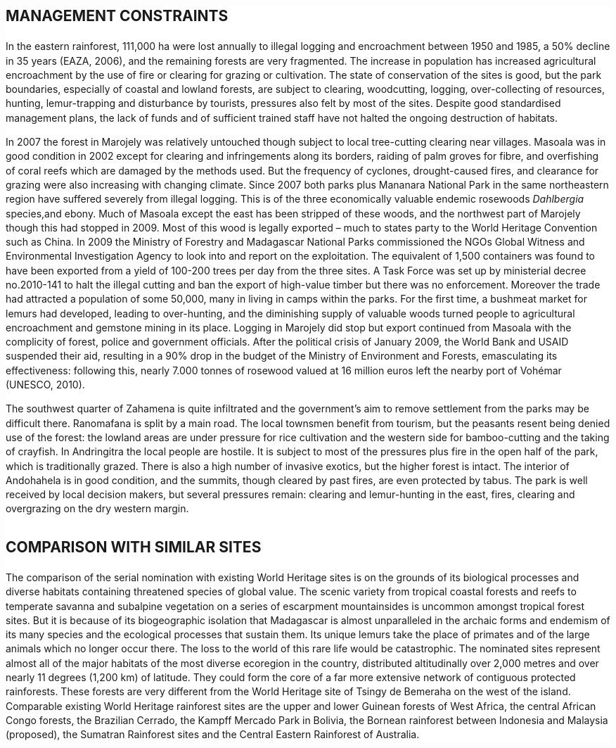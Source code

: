 MANAGEMENT CONSTRAINTS
----------------------

In the eastern rainforest, 111,000 ha were lost annually to illegal logging and encroachment between 1950 and 1985, a 50% decline in 35 years (EAZA, 2006), and the remaining forests are very fragmented. The increase in population has increased agricultural encroachment by the use of fire or clearing for grazing or cultivation. The state of conservation of the sites is good, but the park boundaries, especially of coastal and lowland forests, are subject to clearing, woodcutting, logging, over-collecting of resources, hunting, lemur-trapping and disturbance by tourists, pressures also felt by most of the sites. Despite good standardised management plans, the lack of funds and of sufficient trained staff have not halted the ongoing destruction of habitats.

In 2007 the forest in Marojely was relatively untouched though subject to local tree-cutting clearing near villages. Masoala was in good condition in 2002 except for clearing and infringements along its borders, raiding of palm groves for fibre, and overfishing of coral reefs which are damaged by the methods used. But the frequency of cyclones, drought-caused fires, and clearance for grazing were also increasing with changing climate. Since 2007 both parks plus Mananara National Park in the same northeastern region have suffered severely from illegal logging. This is of the three economically valuable endemic rosewoods *Dahlbergia* species,and ebony. Much of Masoala except the east has been stripped of these woods, and the northwest part of Marojely though this had stopped in 2009. Most of this wood is legally exported – much to states party to the World Heritage Convention such as China. In 2009 the Ministry of Forestry and Madagascar National Parks commissioned the NGOs Global Witness and Environmental Investigation Agency to look into and report on the exploitation. The equivalent of 1,500 containers was found to have been exported from a yield of 100-200 trees per day from the three sites. A Task Force was set up by ministerial decree no.2010-141 to halt the illegal cutting and ban the export of high-value timber but there was no enforcement. Moreover the trade had attracted a population of some 50,000, many in living in camps within the parks. For the first time, a bushmeat market for lemurs had developed, leading to over-hunting, and the diminishing supply of valuable woods turned people to agricultural encroachment and gemstone mining in its place. Logging in Marojely did stop but export continued from Masoala with the complicity of forest, police and government officials. After the political crisis of January 2009, the World Bank and USAID suspended their aid, resulting in a 90% drop in the budget of the Ministry of Environment and Forests, emasculating its effectiveness: following this, nearly 7.000 tonnes of rosewood valued at 16 million euros left the nearby port of Vohémar (UNESCO, 2010).

The southwest quarter of Zahamena is quite infiltrated and the government’s aim to remove settlement from the parks may be difficult there. Ranomafana is split by a main road. The local townsmen benefit from tourism, but the peasants resent being denied use of the forest: the lowland areas are under pressure for rice cultivation and the western side for bamboo-cutting and the taking of crayfish. In Andringitra the local people are hostile. It is subject to most of the pressures plus fire in the open half of the park, which is traditionally grazed. There is also a high number of invasive exotics, but the higher forest is intact. The interior of Andohahela is in good condition, and the summits, though cleared by past fires, are even protected by tabus. The park is well received by local decision makers, but several pressures remain: clearing and lemur-hunting in the east, fires, clearing and overgrazing on the dry western margin.

COMPARISON WITH SIMILAR SITES
-----------------------------

The comparison of the serial nomination with existing World Heritage sites is on the grounds of its biological processes and diverse habitats containing threatened species of global value. The scenic variety from tropical coastal forests and reefs to temperate savanna and subalpine vegetation on a series of escarpment mountainsides is uncommon amongst tropical forest sites. But it is because of its biogeographic isolation that Madagascar is almost unparalleled in the archaic forms and endemism of its many species and the ecological processes that sustain them. Its unique lemurs take the place of primates and of the large animals which no longer occur there. The loss to the world of this rare life would be catastrophic. The nominated sites represent almost all of the major habitats of the most diverse ecoregion in the country, distributed altitudinally over 2,000 metres and over nearly 11 degrees (1,200 km) of latitude. They could form the core of a far more extensive network of contiguous protected rainforests. These forests are very different from the World Heritage site of Tsingy de Bemeraha on the west of the island. Comparable existing World Heritage rainforest sites are the upper and lower Guinean forests of West Africa, the central African Congo forests, the Brazilian Cerrado, the Kampff Mercado Park in Bolivia, the Bornean rainforest between Indonesia and Malaysia (proposed), the Sumatran Rainforest sites and the Central Eastern Rainforest of Australia.

